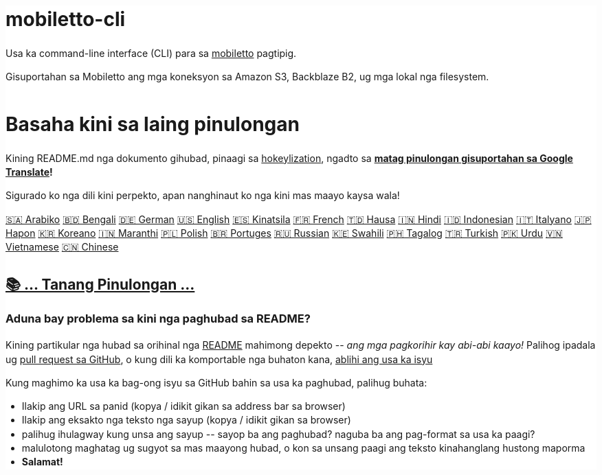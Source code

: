 mobiletto-cli
 =============
 Usa ka command-line interface (CLI) para sa [mobiletto](https://www.npmjs.com/package/mobiletto)
 pagtipig.

 Gisuportahan sa Mobiletto ang mga koneksyon sa Amazon S3, Backblaze B2, ug mga lokal nga filesystem.

 # Basaha kini sa laing pinulongan
 Kining README.md nga dokumento gihubad, pinaagi sa [hokeylization](https://github.com/cobbzilla/hokeylization), ngadto sa
 **[matag pinulongan gisuportahan sa Google Translate](https://cloud.google.com/translate/docs/languages)!**

 Sigurado ko nga dili kini perpekto, apan nanghinaut ko nga kini mas maayo kaysa wala!

 [🇸🇦 Arabiko](../ar/README.md)
 [🇧🇩 Bengali](../bn/README.md)
 [🇩🇪 German](../de/README.md)
 [🇺🇸 English](../en/README.md)
 [🇪🇸 Kinatsila](../es/README.md)
 [🇫🇷 French](../fr/README.md)
 [🇹🇩 Hausa](../ha/README.md)
 [🇮🇳 Hindi](../hi/README.md)
 [🇮🇩 Indonesian](../id/README.md)
 [🇮🇹 Italyano](../it/README.md)
 [🇯🇵 Hapon](../ja/README.md)
 [🇰🇷 Koreano](../ko/README.md)
 [🇮🇳 Maranthi](../mr/README.md)
 [🇵🇱 Polish](../pl/README.md)
 [🇧🇷 Portuges](../pt/README.md)
 [🇷🇺 Russian](../ru/README.md)
 [🇰🇪 Swahili](../sw/README.md)
 [🇵🇭 Tagalog](../tl/README.md)
 [🇹🇷 Turkish](../tr/README.md)
 [🇵🇰 Urdu](../ur/README.md)
 [🇻🇳 Vietnamese](../vi/README.md)
 [🇨🇳 Chinese](../zh/README.md)


 **[📚 ... Tanang Pinulongan ...](../README.md)**
 ----

 ### Aduna bay problema sa kini nga paghubad sa README?
 Kining partikular nga hubad sa orihinal nga [README](https://github.com/cobbzilla/mobiletto-cli/blob/master/README.md)
 mahimong depekto -- *ang mga pagkorihir kay abi-abi kaayo!* Palihog ipadala ug [pull request sa GitHub](https://github.com/cobbzilla/mobiletto-cli/pulls),
 o kung dili ka komportable nga buhaton kana, [ablihi ang usa ka isyu](https://github.com/cobbzilla/mobiletto-cli/issues)

 Kung maghimo ka usa ka bag-ong isyu sa GitHub bahin sa usa ka paghubad, palihug buhata:
 * Ilakip ang URL sa panid (kopya / idikit gikan sa address bar sa browser)
 * Ilakip ang eksakto nga teksto nga sayup (kopya / idikit gikan sa browser)
 * palihug ihulagway kung unsa ang sayup -- sayop ba ang paghubad? naguba ba ang pag-format sa usa ka paagi?
 * malulotong maghatag ug sugyot sa mas maayong hubad, o kon sa unsang paagi ang teksto kinahanglang hustong maporma
 * **Salamat!**
